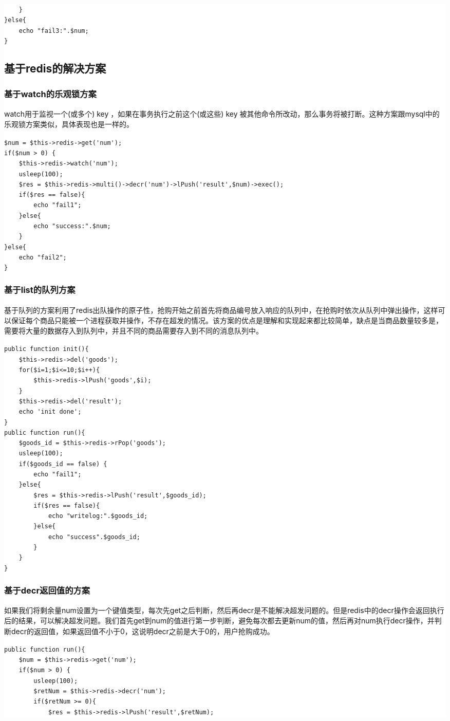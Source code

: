 ```
    }
}else{
    echo "fail3:".$num;
}
```
## 基于redis的解决方案
### 基于watch的乐观锁方案
watch用于监视一个(或多个) key ，如果在事务执行之前这个(或这些) key 被其他命令所改动，那么事务将被打断。这种方案跟mysql中的乐观锁方案类似，具体表现也是一样的。
```
$num = $this->redis->get('num');
if($num > 0) {
    $this->redis->watch('num');
    usleep(100);
    $res = $this->redis->multi()->decr('num')->lPush('result',$num)->exec();
    if($res == false){
        echo "fail1";
    }else{
        echo "success:".$num;
    }
}else{
    echo "fail2";
}
```
### 基于list的队列方案
基于队列的方案利用了redis出队操作的原子性，抢购开始之前首先将商品编号放入响应的队列中，在抢购时依次从队列中弹出操作，这样可以保证每个商品只能被一个进程获取并操作，不存在超发的情况。该方案的优点是理解和实现起来都比较简单，缺点是当商品数量较多是，需要将大量的数据存入到队列中，并且不同的商品需要存入到不同的消息队列中。
```
public function init(){
    $this->redis->del('goods');
    for($i=1;$i<=10;$i++){
        $this->redis->lPush('goods',$i);
    }
    $this->redis->del('result');
    echo 'init done';
}
public function run(){
    $goods_id = $this->redis->rPop('goods');
    usleep(100);
    if($goods_id == false) {
        echo "fail1";
    }else{
        $res = $this->redis->lPush('result',$goods_id);
        if($res == false){
            echo "writelog:".$goods_id;
        }else{
            echo "success".$goods_id;
        }
    }
}
```
### 基于decr返回值的方案
如果我们将剩余量num设置为一个键值类型，每次先get之后判断，然后再decr是不能解决超发问题的。但是redis中的decr操作会返回执行后的结果，可以解决超发问题。我们首先get到num的值进行第一步判断，避免每次都去更新num的值，然后再对num执行decr操作，并判断decr的返回值，如果返回值不小于0，这说明decr之前是大于0的，用户抢购成功。
```
public function run(){
    $num = $this->redis->get('num');
    if($num > 0) {
        usleep(100);
        $retNum = $this->redis->decr('num');
        if($retNum >= 0){
            $res = $this->redis->lPush('result',$retNum);
```